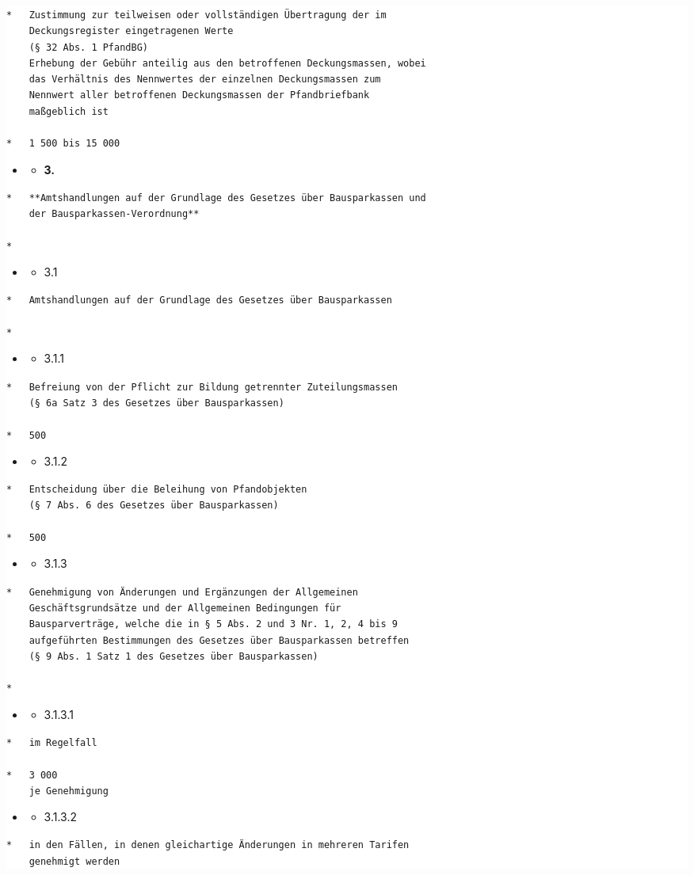     *   Zustimmung zur teilweisen oder vollständigen Übertragung der im
        Deckungsregister eingetragenen Werte
        (§ 32 Abs. 1 PfandBG)
        Erhebung der Gebühr anteilig aus den betroffenen Deckungsmassen, wobei
        das Verhältnis des Nennwertes der einzelnen Deckungsmassen zum
        Nennwert aller betroffenen Deckungsmassen der Pfandbriefbank
        maßgeblich ist

    *   1 500 bis 15 000


*    *   **3.**

    *   **Amtshandlungen auf der Grundlage des Gesetzes über Bausparkassen und
        der Bausparkassen-Verordnung**

    *

*    *   3.1

    *   Amtshandlungen auf der Grundlage des Gesetzes über Bausparkassen

    *

*    *   3.1.1

    *   Befreiung von der Pflicht zur Bildung getrennter Zuteilungsmassen
        (§ 6a Satz 3 des Gesetzes über Bausparkassen)

    *   500


*    *   3.1.2

    *   Entscheidung über die Beleihung von Pfandobjekten
        (§ 7 Abs. 6 des Gesetzes über Bausparkassen)

    *   500


*    *   3.1.3

    *   Genehmigung von Änderungen und Ergänzungen der Allgemeinen
        Geschäftsgrundsätze und der Allgemeinen Bedingungen für
        Bausparverträge, welche die in § 5 Abs. 2 und 3 Nr. 1, 2, 4 bis 9
        aufgeführten Bestimmungen des Gesetzes über Bausparkassen betreffen
        (§ 9 Abs. 1 Satz 1 des Gesetzes über Bausparkassen)

    *

*    *   3.1.3.1

    *   im Regelfall

    *   3 000
        je Genehmigung


*    *   3.1.3.2

    *   in den Fällen, in denen gleichartige Änderungen in mehreren Tarifen
        genehmigt werden
